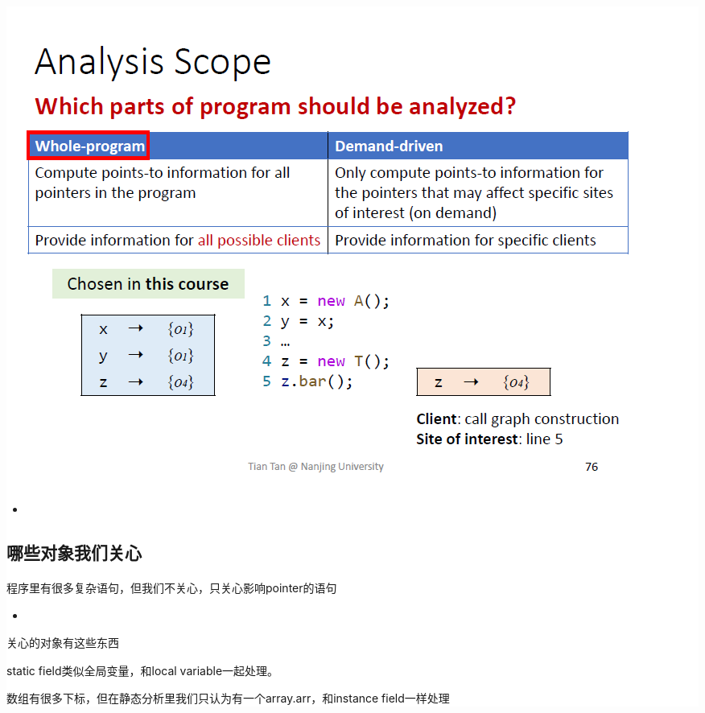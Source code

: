 ![image-20211021194726188](软件分析笔记/image-20211021194726188.png)

-

## 哪些对象我们关心

程序里有很多复杂语句，但我们不关心，只关心影响pointer的语句

-

关心的对象有这些东西

static field类似全局变量，和local variable一起处理。

数组有很多下标，但在静态分析里我们只认为有一个array.arr，和instance field一样处理
